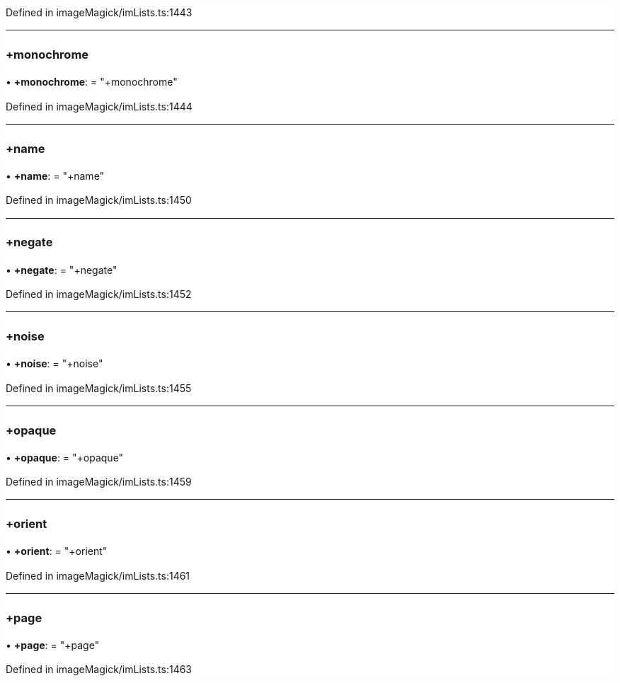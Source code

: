 Defined in imageMagick/imLists.ts:1443

___

###  +monochrome

• **+monochrome**: = "+monochrome"

Defined in imageMagick/imLists.ts:1444

___

###  +name

• **+name**: = "+name"

Defined in imageMagick/imLists.ts:1450

___

###  +negate

• **+negate**: = "+negate"

Defined in imageMagick/imLists.ts:1452

___

###  +noise

• **+noise**: = "+noise"

Defined in imageMagick/imLists.ts:1455

___

###  +opaque

• **+opaque**: = "+opaque"

Defined in imageMagick/imLists.ts:1459

___

###  +orient

• **+orient**: = "+orient"

Defined in imageMagick/imLists.ts:1461

___

###  +page

• **+page**: = "+page"

Defined in imageMagick/imLists.ts:1463
